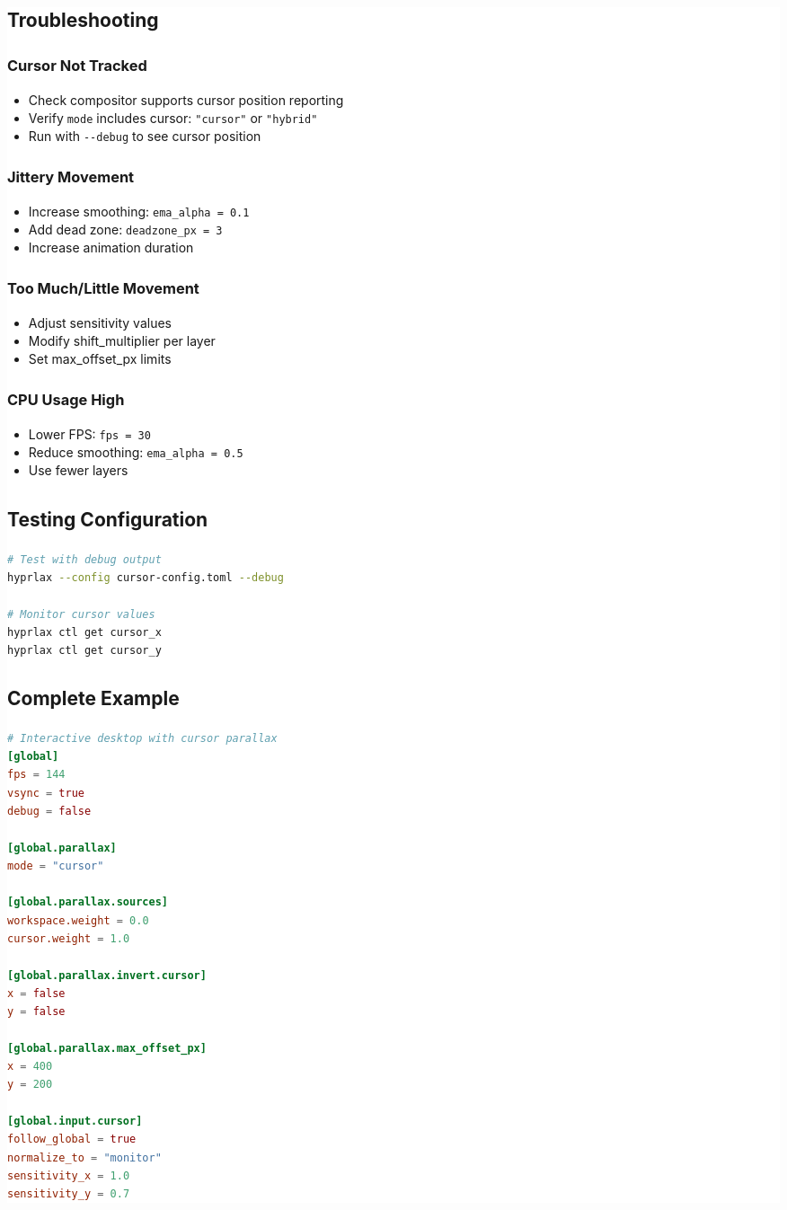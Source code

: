 ## Troubleshooting

### Cursor Not Tracked
- Check compositor supports cursor position reporting
- Verify `mode` includes cursor: `"cursor"` or `"hybrid"`
- Run with `--debug` to see cursor position

### Jittery Movement
- Increase smoothing: `ema_alpha = 0.1`
- Add dead zone: `deadzone_px = 3`
- Increase animation duration

### Too Much/Little Movement
- Adjust sensitivity values
- Modify shift_multiplier per layer
- Set max_offset_px limits

### CPU Usage High
- Lower FPS: `fps = 30`
- Reduce smoothing: `ema_alpha = 0.5`
- Use fewer layers

## Testing Configuration

```bash
# Test with debug output
hyprlax --config cursor-config.toml --debug

# Monitor cursor values
hyprlax ctl get cursor_x
hyprlax ctl get cursor_y
```

## Complete Example

```toml
# Interactive desktop with cursor parallax
[global]
fps = 144
vsync = true
debug = false

[global.parallax]
mode = "cursor"

[global.parallax.sources]
workspace.weight = 0.0
cursor.weight = 1.0

[global.parallax.invert.cursor]
x = false
y = false

[global.parallax.max_offset_px]
x = 400
y = 200

[global.input.cursor]
follow_global = true
normalize_to = "monitor"
sensitivity_x = 1.0
sensitivity_y = 0.7
```